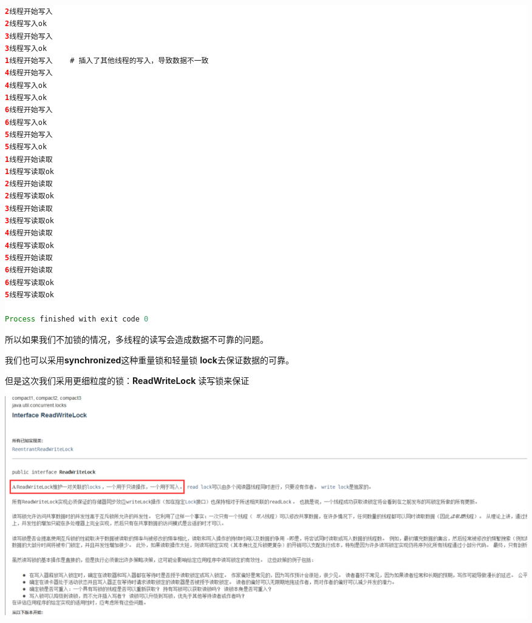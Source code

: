 ```java
2线程开始写入
2线程写入ok
3线程开始写入
3线程写入ok
1线程开始写入    # 插入了其他线程的写入，导致数据不一致
4线程开始写入
4线程写入ok
1线程写入ok
6线程开始写入
6线程写入ok
5线程开始写入
5线程写入ok
1线程开始读取
1线程写读取ok
2线程开始读取
2线程写读取ok
3线程开始读取
3线程写读取ok
4线程开始读取
4线程写读取ok
5线程开始读取
6线程开始读取
6线程写读取ok
5线程写读取ok

Process finished with exit code 0
```

所以如果我们不加锁的情况，多线程的读写会造成数据不可靠的问题。

我们也可以采用**synchronized**这种重量锁和轻量锁 **lock**去保证数据的可靠。

但是这次我们采用更细粒度的锁：**ReadWriteLock** 读写锁来保证

![image-20200811213503631](images/156.png)
